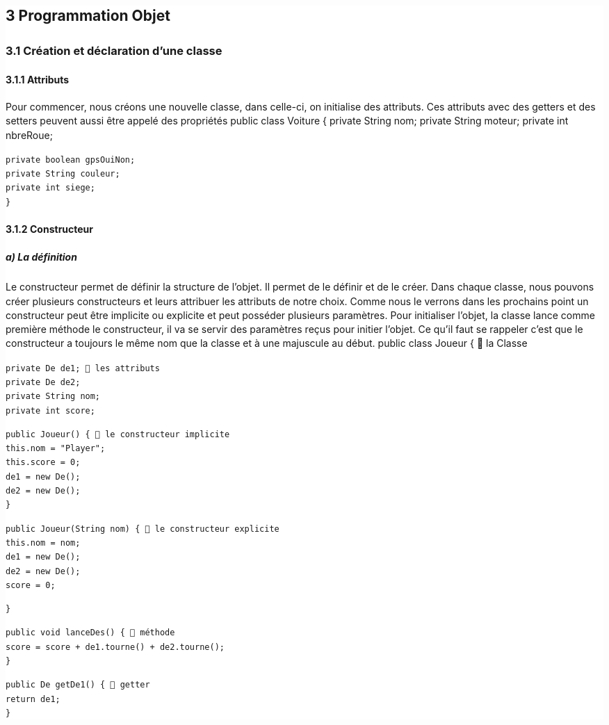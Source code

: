 ## 3 Programmation Objet

### 3.1 Création et déclaration d’une classe

#### 3.1.1 Attributs

Pour commencer, nous créons une nouvelle classe, dans celle-ci, on initialise des attributs.
Ces attributs avec des getters et des setters peuvent aussi être appelé des propriétés
public class Voiture {
private String nom;
private String moteur;
private int nbreRoue;


```
private boolean gpsOuiNon;
private String couleur;
private int siege;
}
```
#### 3.1.2 Constructeur

##### a) La définition

Le constructeur permet de définir la structure de l’objet. Il permet de le définir et de le créer.
Dans chaque classe, nous pouvons créer plusieurs constructeurs et leurs attribuer les attributs
de notre choix. Comme nous le verrons dans les prochains point un constructeur peut être
implicite ou explicite et peut posséder plusieurs paramètres. Pour initialiser l’objet, la classe
lance comme première méthode le constructeur, il va se servir des paramètres reçus pour initier
l’objet. Ce qu’il faut se rappeler c’est que le constructeur a toujours le même nom que la classe
et à une majuscule au début.
public class Joueur {  la Classe

```
private De de1;  les attributs
private De de2;
private String nom;
private int score;
```
```
public Joueur() {  le constructeur implicite
this.nom = "Player";
this.score = 0;
de1 = new De();
de2 = new De();
}
```
```
public Joueur(String nom) {  le constructeur explicite
this.nom = nom;
de1 = new De();
de2 = new De();
score = 0;
```
```
}
```
```
public void lanceDes() {  méthode
score = score + de1.tourne() + de2.tourne();
}
```
```
public De getDe1() {  getter
return de1;
}
```
